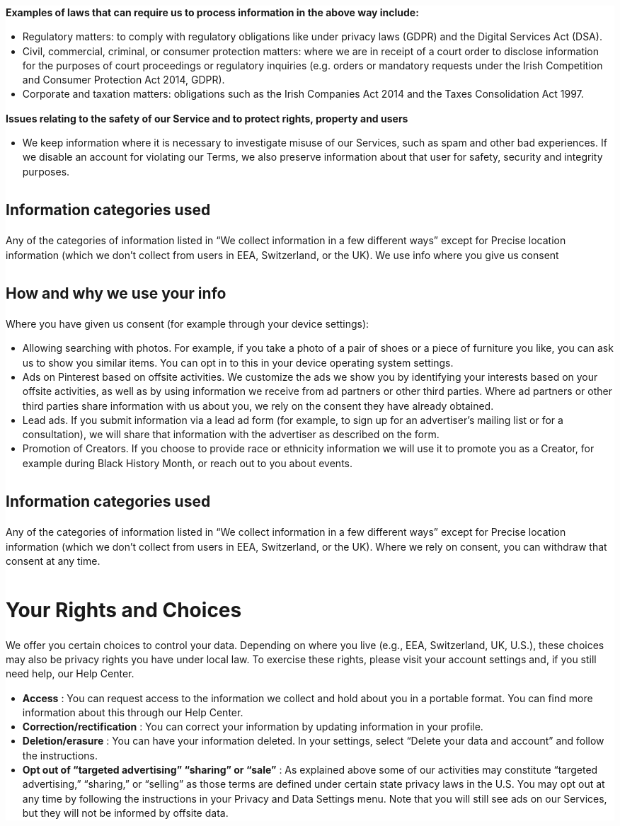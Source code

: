 
**Examples of laws that can require us to process information in the above way include:**
  * Regulatory matters: to comply with regulatory obligations like under privacy laws (GDPR) and the Digital Services Act (DSA).
  * Civil, commercial, criminal, or consumer protection matters: where we are in receipt of a court order to disclose information for the purposes of court proceedings or regulatory inquiries (e.g. orders or mandatory requests under the Irish Competition and Consumer Protection Act 2014, GDPR).
  * Corporate and taxation matters: obligations such as the Irish Companies Act 2014 and the Taxes Consolidation Act 1997.


**Issues relating to the safety of our Service and to protect rights, property and users**
  * We keep information where it is necessary to investigate misuse of our Services, such as spam and other bad experiences. If we disable an account for violating our Terms, we also preserve information about that user for safety, security and integrity purposes.


## Information categories used
Any of the categories of information listed in “We collect information in a few different ways” except for Precise location information (which we don’t collect from users in EEA, Switzerland, or the UK).
We use info where you give us consent
## How and why we use your info
Where you have given us consent (for example through your device settings):
  * Allowing searching with photos. For example, if you take a photo of a pair of shoes or a piece of furniture you like, you can ask us to show you similar items. You can opt in to this in your device operating system settings.
  * Ads on Pinterest based on offsite activities. We customize the ads we show you by identifying your interests based on your offsite activities, as well as by using information we receive from ad partners or other third parties. Where ad partners or other third parties share information with us about you, we rely on the consent they have already obtained.
  * Lead ads. If you submit information via a lead ad form (for example, to sign up for an advertiser’s mailing list or for a consultation), we will share that information with the advertiser as described on the form.
  * Promotion of Creators. If you choose to provide race or ethnicity information we will use it to promote you as a Creator, for example during Black History Month, or reach out to you about events.


## Information categories used
Any of the categories of information listed in “We collect information in a few different ways” except for Precise location information (which we don’t collect from users in EEA, Switzerland, or the UK).
Where we rely on consent, you can withdraw that consent at any time.
# Your Rights and Choices
We offer you certain choices to control your data. Depending on where you live (e.g., EEA, Switzerland, UK, U.S.), these choices may also be privacy rights you have under local law. To exercise these rights, please visit your account settings and, if you still need help, our Help Center.
  * **Access** : You can request access to the information we collect and hold about you in a portable format. You can find more information about this through our Help Center.
  * **Correction/rectification** : You can correct your information by updating information in your profile.
  * **Deletion/erasure** : You can have your information deleted. In your settings, select “Delete your data and account” and follow the instructions.
  * **Opt out of “targeted advertising” “sharing” or “sale”** : As explained above some of our activities may constitute “targeted advertising,” “sharing,” or “selling” as those terms are defined under certain state privacy laws in the U.S. You may opt out at any time by following the instructions in your Privacy and Data Settings menu. Note that you will still see ads on our Services, but they will not be informed by offsite data.
